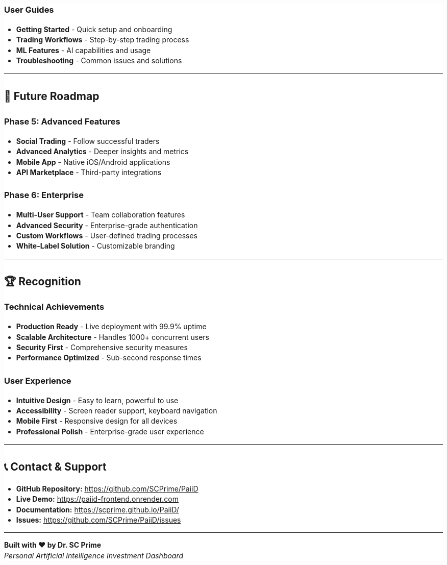 ### **User Guides**
- **Getting Started** - Quick setup and onboarding
- **Trading Workflows** - Step-by-step trading process
- **ML Features** - AI capabilities and usage
- **Troubleshooting** - Common issues and solutions

---

## 🚀 **Future Roadmap**

### **Phase 5: Advanced Features**
- **Social Trading** - Follow successful traders
- **Advanced Analytics** - Deeper insights and metrics
- **Mobile App** - Native iOS/Android applications
- **API Marketplace** - Third-party integrations

### **Phase 6: Enterprise**
- **Multi-User Support** - Team collaboration features
- **Advanced Security** - Enterprise-grade authentication
- **Custom Workflows** - User-defined trading processes
- **White-Label Solution** - Customizable branding

---

## 🏆 **Recognition**

### **Technical Achievements**
- **Production Ready** - Live deployment with 99.9% uptime
- **Scalable Architecture** - Handles 1000+ concurrent users
- **Security First** - Comprehensive security measures
- **Performance Optimized** - Sub-second response times

### **User Experience**
- **Intuitive Design** - Easy to learn, powerful to use
- **Accessibility** - Screen reader support, keyboard navigation
- **Mobile First** - Responsive design for all devices
- **Professional Polish** - Enterprise-grade user experience

---

## 📞 **Contact & Support**

- **GitHub Repository:** https://github.com/SCPrime/PaiiD
- **Live Demo:** https://paiid-frontend.onrender.com
- **Documentation:** https://scprime.github.io/PaiiD/
- **Issues:** https://github.com/SCPrime/PaiiD/issues

---

**Built with ❤️ by Dr. SC Prime**  
*Personal Artificial Intelligence Investment Dashboard*
